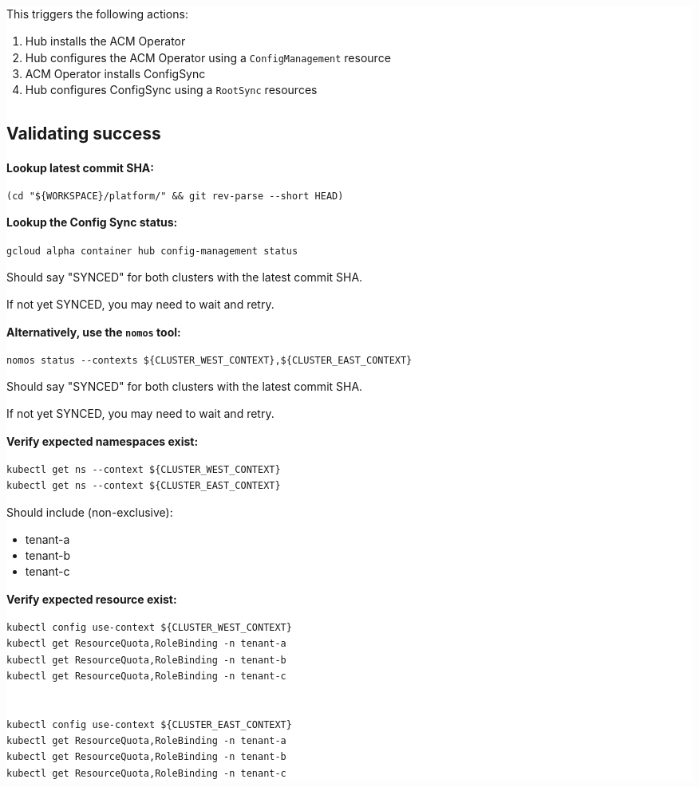 ```
```

This triggers the following actions:
1. Hub installs the ACM Operator
1. Hub configures the ACM Operator using a `ConfigManagement` resource
1. ACM Operator installs ConfigSync
1. Hub configures ConfigSync using a `RootSync` resources

## Validating success

**Lookup latest commit SHA:**

```
(cd "${WORKSPACE}/platform/" && git rev-parse --short HEAD)
```

**Lookup the Config Sync status:**

```
gcloud alpha container hub config-management status
```

Should say "SYNCED" for both clusters with the latest commit SHA.

If not yet SYNCED, you may need to wait and retry.

**Alternatively, use the `nomos` tool:**

```
nomos status --contexts ${CLUSTER_WEST_CONTEXT},${CLUSTER_EAST_CONTEXT}
```

Should say "SYNCED" for both clusters with the latest commit SHA.

If not yet SYNCED, you may need to wait and retry.

**Verify expected namespaces exist:**

```
kubectl get ns --context ${CLUSTER_WEST_CONTEXT}
kubectl get ns --context ${CLUSTER_EAST_CONTEXT}
```

Should include (non-exclusive):
- tenant-a
- tenant-b
- tenant-c

**Verify expected resource exist:**

```
kubectl config use-context ${CLUSTER_WEST_CONTEXT}
kubectl get ResourceQuota,RoleBinding -n tenant-a
kubectl get ResourceQuota,RoleBinding -n tenant-b
kubectl get ResourceQuota,RoleBinding -n tenant-c


kubectl config use-context ${CLUSTER_EAST_CONTEXT}
kubectl get ResourceQuota,RoleBinding -n tenant-a
kubectl get ResourceQuota,RoleBinding -n tenant-b
kubectl get ResourceQuota,RoleBinding -n tenant-c
```
